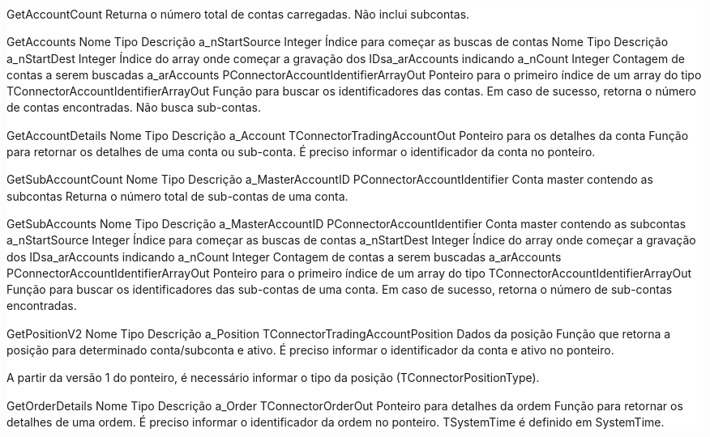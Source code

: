 GetAccountCount
Returna o número total de contas carregadas. Não inclui subcontas.

GetAccounts
Nome Tipo Descrição
a_nStartSource Integer Índice para começar as buscas de contas
Nome Tipo Descrição
a_nStartDest Integer Índice do array onde começar a gravação dos IDsa_arAccounts indicando
a_nCount Integer Contagem de contas a serem buscadas
a_arAccounts PConnectorAccountIdentifierArrayOut
Ponteiro para o primeiro índice de um array
do tipo
TConnectorAccountIdentifierArrayOut
Função para buscar os identificadores das contas. Em caso de sucesso, retorna o número de contas encontradas.
Não busca sub-contas.

GetAccountDetails
Nome Tipo Descrição
a_Account TConnectorTradingAccountOut Ponteiro para os detalhes da conta
Função para retornar os detalhes de uma conta ou sub-conta. É preciso informar o identificador da conta no
ponteiro.

GetSubAccountCount
Nome Tipo Descrição
a_MasterAccountID PConnectorAccountIdentifier Conta master contendo as subcontas
Returna o número total de sub-contas de uma conta.

GetSubAccounts
Nome Tipo Descrição
a_MasterAccountID PConnectorAccountIdentifier Conta master contendo as subcontas
a_nStartSource Integer Índice para começar as buscas de contas
a_nStartDest Integer Índice do array onde começar a gravação dos IDsa_arAccounts indicando
a_nCount Integer Contagem de contas a serem buscadas
a_arAccounts PConnectorAccountIdentifierArrayOut
Ponteiro para o primeiro índice de um array
do tipo
TConnectorAccountIdentifierArrayOut
Função para buscar os identificadores das sub-contas de uma conta. Em caso de sucesso, retorna o número de
sub-contas encontradas.

GetPositionV2
Nome Tipo Descrição
a_Position TConnectorTradingAccountPosition Dados da posição
Função que retorna a posição para determinado conta/subconta e ativo. É preciso informar o identificador da
conta e ativo no ponteiro.

A partir da versão 1 do ponteiro, é necessário informar o tipo da posição (TConnectorPositionType).

GetOrderDetails
Nome Tipo Descrição
a_Order TConnectorOrderOut Ponteiro para detalhes da ordem
Função para retornar os detalhes de uma ordem. É preciso informar o identificador da ordem no ponteiro.
TSystemTime é definido em SystemTime.
